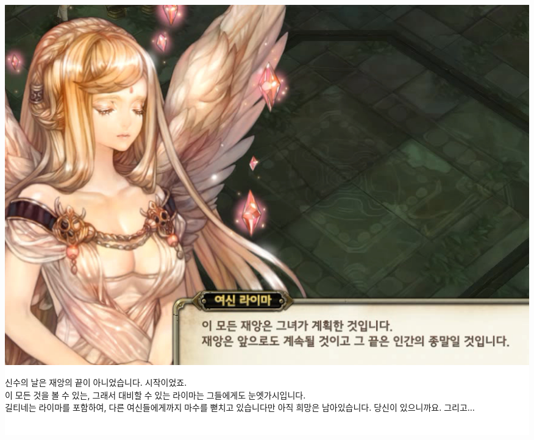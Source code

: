 ![이미지](./images/story3-46.png) 

신수의 날은 재앙의 끝이 아니었습니다. 시작이었죠.  
이 모든 것을 볼 수 있는, 그래서 대비할 수 있는 라이마는 그들에게도 눈엣가시입니다.  
길티네는 라이마를 포함하여, 다른 여신들에게까지 마수를 뻗치고 있습니다만 아직 희망은 남아있습니다.
당신이 있으니까요.
그리고…

&nbsp;
